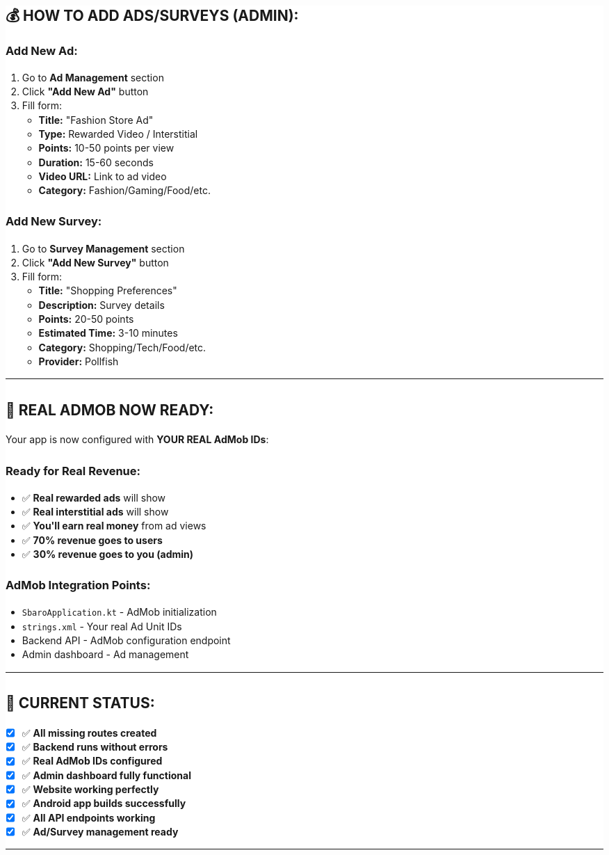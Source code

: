 
## 💰 **HOW TO ADD ADS/SURVEYS (ADMIN):**

### **Add New Ad:**
1. Go to **Ad Management** section
2. Click **"Add New Ad"** button
3. Fill form:
   - **Title:** "Fashion Store Ad"
   - **Type:** Rewarded Video / Interstitial
   - **Points:** 10-50 points per view
   - **Duration:** 15-60 seconds
   - **Video URL:** Link to ad video
   - **Category:** Fashion/Gaming/Food/etc.

### **Add New Survey:**
1. Go to **Survey Management** section
2. Click **"Add New Survey"** button
3. Fill form:
   - **Title:** "Shopping Preferences"
   - **Description:** Survey details
   - **Points:** 20-50 points
   - **Estimated Time:** 3-10 minutes
   - **Category:** Shopping/Tech/Food/etc.
   - **Provider:** Pollfish

---

## 📱 **REAL ADMOB NOW READY:**

Your app is now configured with **YOUR REAL AdMob IDs**:

### **Ready for Real Revenue:**
- ✅ **Real rewarded ads** will show
- ✅ **Real interstitial ads** will show
- ✅ **You'll earn real money** from ad views
- ✅ **70% revenue goes to users**
- ✅ **30% revenue goes to you (admin)**

### **AdMob Integration Points:**
- `SbaroApplication.kt` - AdMob initialization
- `strings.xml` - Your real Ad Unit IDs
- Backend API - AdMob configuration endpoint
- Admin dashboard - Ad management

---

## 🎯 **CURRENT STATUS:**

- [x] ✅ **All missing routes created**
- [x] ✅ **Backend runs without errors**
- [x] ✅ **Real AdMob IDs configured**
- [x] ✅ **Admin dashboard fully functional**
- [x] ✅ **Website working perfectly**
- [x] ✅ **Android app builds successfully**
- [x] ✅ **All API endpoints working**
- [x] ✅ **Ad/Survey management ready**

---